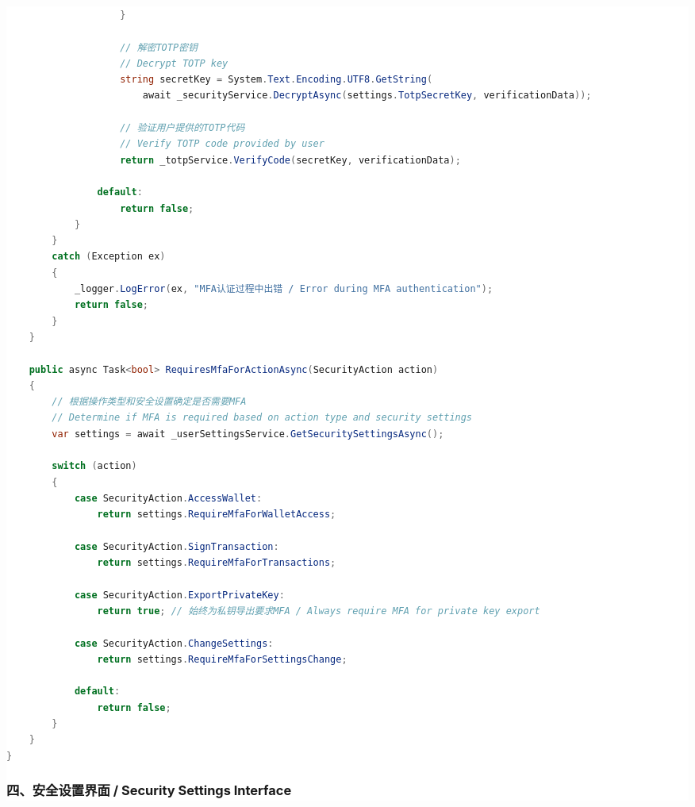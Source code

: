 ```csharp
                    }
                    
                    // 解密TOTP密钥
                    // Decrypt TOTP key
                    string secretKey = System.Text.Encoding.UTF8.GetString(
                        await _securityService.DecryptAsync(settings.TotpSecretKey, verificationData));
                    
                    // 验证用户提供的TOTP代码
                    // Verify TOTP code provided by user
                    return _totpService.VerifyCode(secretKey, verificationData);
                    
                default:
                    return false;
            }
        }
        catch (Exception ex)
        {
            _logger.LogError(ex, "MFA认证过程中出错 / Error during MFA authentication");
            return false;
        }
    }
    
    public async Task<bool> RequiresMfaForActionAsync(SecurityAction action)
    {
        // 根据操作类型和安全设置确定是否需要MFA
        // Determine if MFA is required based on action type and security settings
        var settings = await _userSettingsService.GetSecuritySettingsAsync();
        
        switch (action)
        {
            case SecurityAction.AccessWallet:
                return settings.RequireMfaForWalletAccess;
                
            case SecurityAction.SignTransaction:
                return settings.RequireMfaForTransactions;
                
            case SecurityAction.ExportPrivateKey:
                return true; // 始终为私钥导出要求MFA / Always require MFA for private key export
                
            case SecurityAction.ChangeSettings:
                return settings.RequireMfaForSettingsChange;
                
            default:
                return false;
        }
    }
}
```

### 四、安全设置界面 / Security Settings Interface
